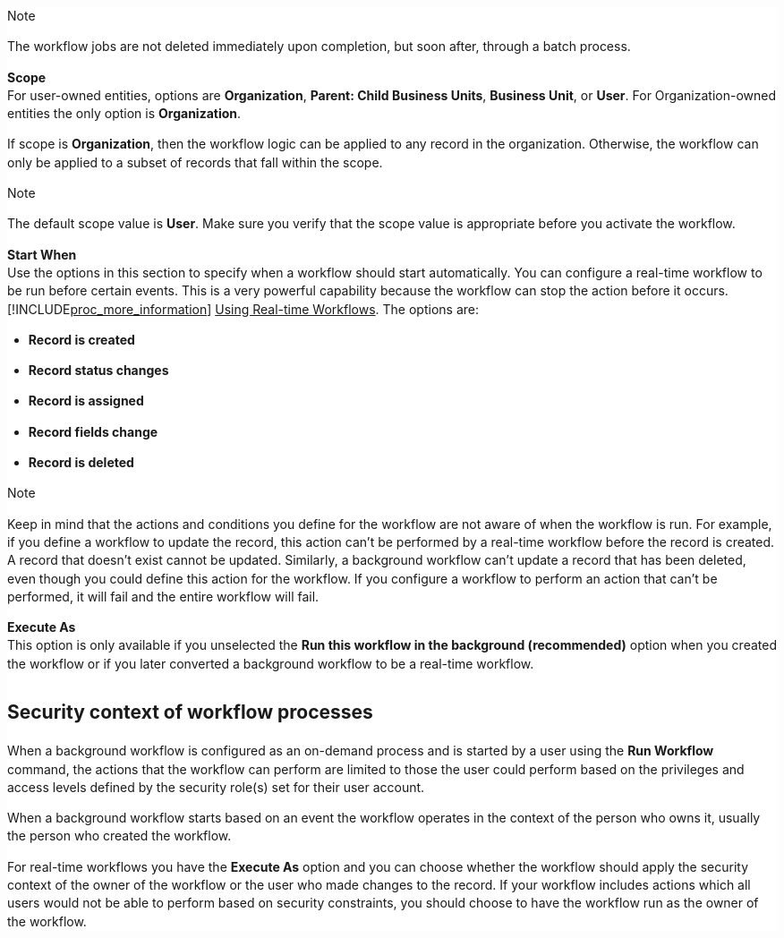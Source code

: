> [!NOTE]
>  The workflow jobs are not deleted immediately upon completion, but soon after, through a batch process.  
  
 **Scope**  
 For user-owned entities, options are **Organization**, **Parent: Child Business Units**, **Business Unit**, or **User**. For Organization-owned entities the only option is **Organization**.  
  
 If scope is **Organization**, then the workflow logic can be applied to any record in the organization. Otherwise, the workflow can only be applied to a subset of records that fall within the scope.  
  
> [!NOTE]
>  The default scope value is **User**. Make sure you verify that the scope value is appropriate before you activate the workflow.  
  
 **Start When**  
 Use the options in this section to specify when a workflow should start automatically. You can configure a real-time workflow to be run before certain events. This is a very powerful capability because the workflow can stop the action before it occurs. [!INCLUDE[proc_more_information](../includes/proc-more-information.md)] [Using Real-time Workflows](../customize/configure-workflow-steps.md#BKMK_SynchronousWorkflows). The options are:  
  
- **Record is created**  
  
- **Record status changes**  
  
- **Record is assigned**  
  
- **Record fields change**  
  
- **Record is deleted**  
  
> [!NOTE]
>  Keep in mind that the actions and conditions you define for the workflow are not aware of when the workflow is run. For example, if you define a workflow to update the record, this action can’t be performed by a real-time workflow before the record is created. A record that doesn’t exist cannot be updated. Similarly, a background workflow can’t update a record that has been deleted, even though you could define this action for the workflow. If you configure a workflow to perform an action that can’t be performed, it will fail and the entire workflow will fail.  
  
 **Execute As**  
 This option is only available if you unselected the **Run this workflow in the background (recommended)** option when you created the workflow or if you later converted a background workflow to be a real-time workflow.  
  
<a name="BKMK_SecurityContextOfWorkflowProcesses"></a>   
## Security context of workflow processes  
 When a background workflow is configured as an on-demand process and is started by a user using the **Run Workflow** command, the actions that the workflow can perform are limited to those the user could perform based on the privileges and access levels defined by the security role(s) set for their user account.  
  
 When a background workflow starts based on an event the workflow operates in the context of the person who owns it, usually the person who created the workflow.  
  
 For real-time workflows you have the **Execute As** option and you can choose whether the workflow should apply the security context of the owner of the workflow or the user who made changes to the record. If your workflow includes actions which all users would not be able to perform based on security constraints, you should choose to have the workflow run as the owner of the workflow.  
  